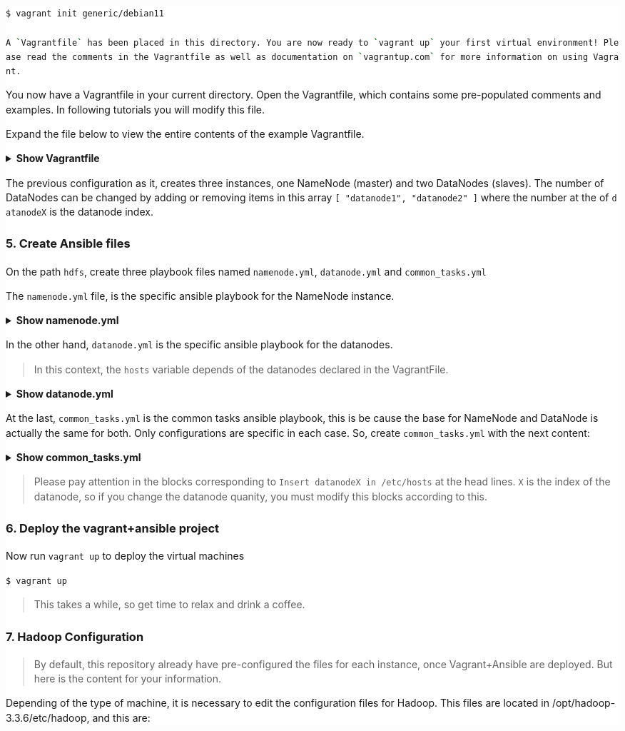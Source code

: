 ```bash
$ vagrant init generic/debian11

A `Vagrantfile` has been placed in this directory. You are now ready to `vagrant up` your first virtual environment! Please read the comments in the Vagrantfile as well as documentation on `vagrantup.com` for more information on using Vagrant.
```

You now have a Vagrantfile in your current directory. Open the Vagrantfile, which contains some pre-populated comments and examples. In following tutorials you will modify this file.

Expand the file below to view the entire contents of the example Vagrantfile.

<details><summary><b>Show Vagrantfile</b></summary></details>

The previous configuration as it, creates three instances, one NameNode (master) and two DataNodes (slaves). The number of DataNodes can be changed by adding or removing items in this array `[ "datanode1", "datanode2" ]` where the number at the of `datanodeX` is the datanode index.

### 5. Create Ansible files
On the path `hdfs`, create three playbook files named `namenode.yml`, `datanode.yml` and `common_tasks.yml`

The `namenode.yml` file, is the specific ansible playbook for the NameNode instance.

<details><summary><b>Show namenode.yml</b></summary></details>

In the other hand, `datanode.yml` is the specific ansible playbook for the datanodes.

> In this context, the `hosts` variable depends of the datanodes declared in the VagrantFile.

<details><summary><b>Show datanode.yml</b></summary></details>

At the last, `common_tasks.yml` is the common tasks ansible playbook, this is be cause the base for NameNode and DataNode is actually the same for both. Only configurations are specific in each case. So, create `common_tasks.yml` with the next content:

<details><summary><b>Show common_tasks.yml</b></summary></details>

> Please pay attention in the blocks corresponding to `Insert datanodeX in /etc/hosts` at the head lines. `X` is the index of the datanode, so if you change the datanode quanity, you must modify this blocks according to this.

### 6. Deploy the vagrant+ansible project
Now run `vagrant up` to deploy the virtual machines

```bash
$ vagrant up
```

> This takes a while, so get time to relax and drink a coffee.

### 7. Hadoop Configuration

> By default, this repository already have pre-configured the files for each instance, once Vagrant+Ansible are deployed. But here is the content for your information.

Depending of the type of machine, it is necessary to edit the configuration files for Hadoop. This files are located in /opt/hadoop-3.3.6/etc/hadoop, and this are:
